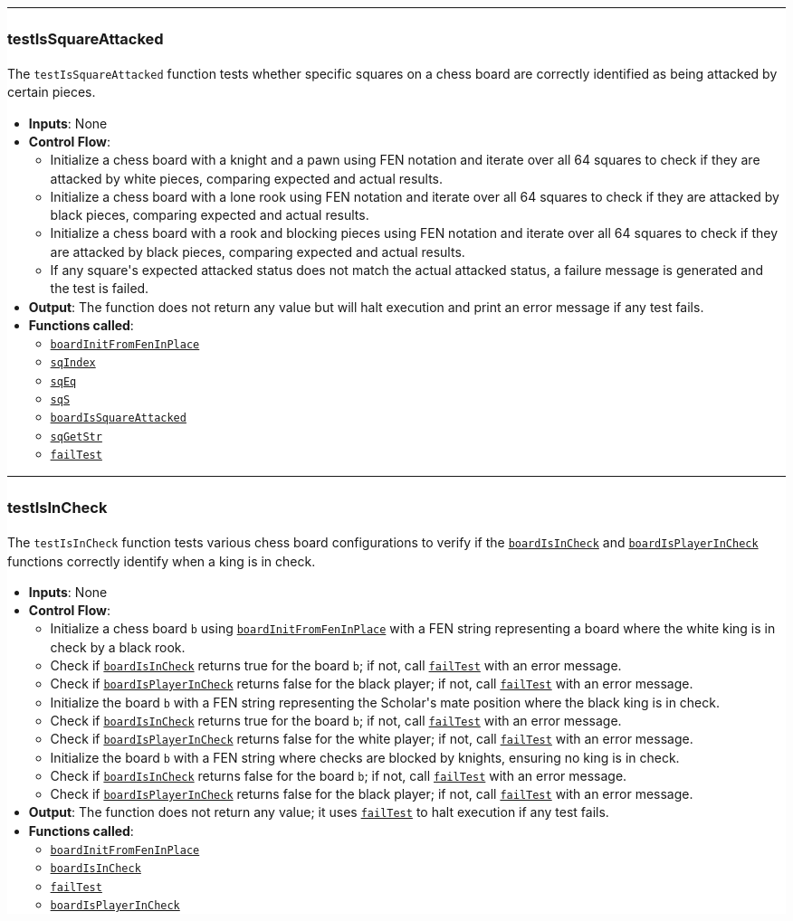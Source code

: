 
---
### testIsSquareAttacked
The `testIsSquareAttacked` function tests whether specific squares on a chess board are correctly identified as being attacked by certain pieces.
- **Inputs**: None
- **Control Flow**:
    - Initialize a chess board with a knight and a pawn using FEN notation and iterate over all 64 squares to check if they are attacked by white pieces, comparing expected and actual results.
    - Initialize a chess board with a lone rook using FEN notation and iterate over all 64 squares to check if they are attacked by black pieces, comparing expected and actual results.
    - Initialize a chess board with a rook and blocking pieces using FEN notation and iterate over all 64 squares to check if they are attacked by black pieces, comparing expected and actual results.
    - If any square's expected attacked status does not match the actual attacked status, a failure message is generated and the test is failed.
- **Output**: The function does not return any value but will halt execution and print an error message if any test fails.
- **Functions called**:
    - [`boardInitFromFenInPlace`](chesslib/board.c.md#boardInitFromFenInPlace)
    - [`sqIndex`](chesslib/square.c.md#sqIndex)
    - [`sqEq`](chesslib/square.c.md#sqEq)
    - [`sqS`](chesslib/square.c.md#sqS)
    - [`boardIsSquareAttacked`](chesslib/board.c.md#boardIsSquareAttacked)
    - [`sqGetStr`](chesslib/square.c.md#sqGetStr)
    - [`failTest`](#failTest)


---
### testIsInCheck
The `testIsInCheck` function tests various chess board configurations to verify if the [`boardIsInCheck`](chesslib/board.c.md#boardIsInCheck) and [`boardIsPlayerInCheck`](chesslib/board.c.md#boardIsPlayerInCheck) functions correctly identify when a king is in check.
- **Inputs**: None
- **Control Flow**:
    - Initialize a chess board `b` using [`boardInitFromFenInPlace`](chesslib/board.c.md#boardInitFromFenInPlace) with a FEN string representing a board where the white king is in check by a black rook.
    - Check if [`boardIsInCheck`](chesslib/board.c.md#boardIsInCheck) returns true for the board `b`; if not, call [`failTest`](#failTest) with an error message.
    - Check if [`boardIsPlayerInCheck`](chesslib/board.c.md#boardIsPlayerInCheck) returns false for the black player; if not, call [`failTest`](#failTest) with an error message.
    - Initialize the board `b` with a FEN string representing the Scholar's mate position where the black king is in check.
    - Check if [`boardIsInCheck`](chesslib/board.c.md#boardIsInCheck) returns true for the board `b`; if not, call [`failTest`](#failTest) with an error message.
    - Check if [`boardIsPlayerInCheck`](chesslib/board.c.md#boardIsPlayerInCheck) returns false for the white player; if not, call [`failTest`](#failTest) with an error message.
    - Initialize the board `b` with a FEN string where checks are blocked by knights, ensuring no king is in check.
    - Check if [`boardIsInCheck`](chesslib/board.c.md#boardIsInCheck) returns false for the board `b`; if not, call [`failTest`](#failTest) with an error message.
    - Check if [`boardIsPlayerInCheck`](chesslib/board.c.md#boardIsPlayerInCheck) returns false for the black player; if not, call [`failTest`](#failTest) with an error message.
- **Output**: The function does not return any value; it uses [`failTest`](#failTest) to halt execution if any test fails.
- **Functions called**:
    - [`boardInitFromFenInPlace`](chesslib/board.c.md#boardInitFromFenInPlace)
    - [`boardIsInCheck`](chesslib/board.c.md#boardIsInCheck)
    - [`failTest`](#failTest)
    - [`boardIsPlayerInCheck`](chesslib/board.c.md#boardIsPlayerInCheck)
